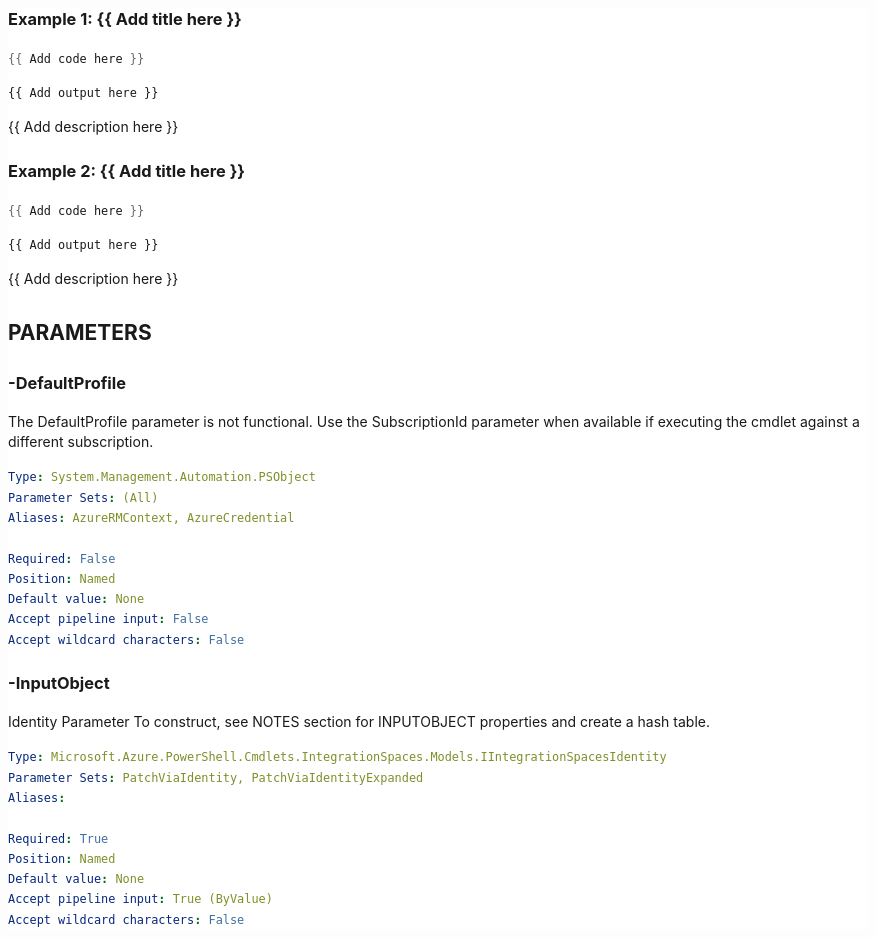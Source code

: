 ### Example 1: {{ Add title here }}
```powershell
{{ Add code here }}
```

```output
{{ Add output here }}
```

{{ Add description here }}

### Example 2: {{ Add title here }}
```powershell
{{ Add code here }}
```

```output
{{ Add output here }}
```

{{ Add description here }}

## PARAMETERS

### -DefaultProfile
The DefaultProfile parameter is not functional.
Use the SubscriptionId parameter when available if executing the cmdlet against a different subscription.

```yaml
Type: System.Management.Automation.PSObject
Parameter Sets: (All)
Aliases: AzureRMContext, AzureCredential

Required: False
Position: Named
Default value: None
Accept pipeline input: False
Accept wildcard characters: False
```

### -InputObject
Identity Parameter
To construct, see NOTES section for INPUTOBJECT properties and create a hash table.

```yaml
Type: Microsoft.Azure.PowerShell.Cmdlets.IntegrationSpaces.Models.IIntegrationSpacesIdentity
Parameter Sets: PatchViaIdentity, PatchViaIdentityExpanded
Aliases:

Required: True
Position: Named
Default value: None
Accept pipeline input: True (ByValue)
Accept wildcard characters: False
```
